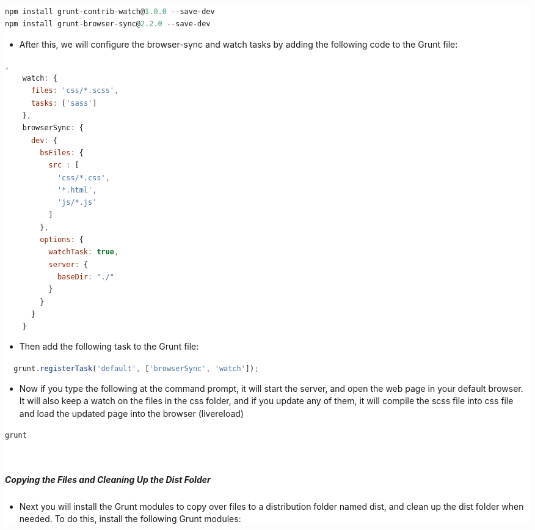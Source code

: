```powershell
npm install grunt-contrib-watch@1.0.0 --save-dev
npm install grunt-browser-sync@2.2.0 --save-dev
```

* After this, we will configure the browser-sync and watch tasks by adding the following code to the Grunt file:

```js
,
    watch: {
      files: 'css/*.scss',
      tasks: ['sass']
    },
    browserSync: {
      dev: {
        bsFiles: {
          src : [
            'css/*.css',
            '*.html',
            'js/*.js'
          ]
        },
        options: {
          watchTask: true,
          server: {
            baseDir: "./"
          }
        }
      }
    }
```

* Then add the following task to the Grunt file:

```js
  grunt.registerTask('default', ['browserSync', 'watch']);
```

* Now if you type the following at the command prompt, it will start the server, and open the web page in your default 
browser. It will also keep a watch on the files in the css folder, and if you update any of them, it will compile the 
scss file into css file and load the updated page into the browser (livereload)

```powershell
grunt
```

&nbsp;

##### **Copying the Files and Cleaning Up the Dist Folder**

* Next you will install the Grunt modules to copy over files to a distribution folder named dist, and clean up the dist 
folder when needed. To do this, install the following Grunt modules:
